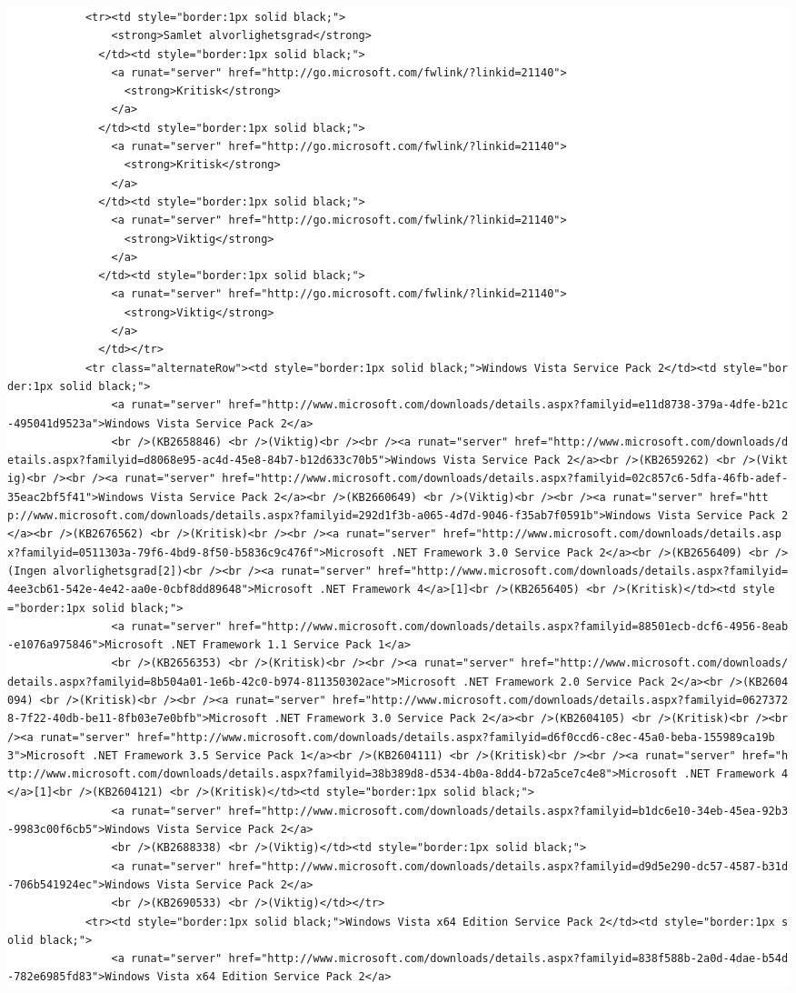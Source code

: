                 <tr><td style="border:1px solid black;">
                    <strong>Samlet alvorlighetsgrad</strong>
                  </td><td style="border:1px solid black;">
                    <a runat="server" href="http://go.microsoft.com/fwlink/?linkid=21140">
                      <strong>Kritisk</strong>
                    </a>
                  </td><td style="border:1px solid black;">
                    <a runat="server" href="http://go.microsoft.com/fwlink/?linkid=21140">
                      <strong>Kritisk</strong>
                    </a>
                  </td><td style="border:1px solid black;">
                    <a runat="server" href="http://go.microsoft.com/fwlink/?linkid=21140">
                      <strong>Viktig</strong>
                    </a>
                  </td><td style="border:1px solid black;">
                    <a runat="server" href="http://go.microsoft.com/fwlink/?linkid=21140">
                      <strong>Viktig</strong>
                    </a>
                  </td></tr>
                <tr class="alternateRow"><td style="border:1px solid black;">Windows Vista Service Pack 2</td><td style="border:1px solid black;">
                    <a runat="server" href="http://www.microsoft.com/downloads/details.aspx?familyid=e11d8738-379a-4dfe-b21c-495041d9523a">Windows Vista Service Pack 2</a>
                    <br />(KB2658846) <br />(Viktig)<br /><br /><a runat="server" href="http://www.microsoft.com/downloads/details.aspx?familyid=d8068e95-ac4d-45e8-84b7-b12d633c70b5">Windows Vista Service Pack 2</a><br />(KB2659262) <br />(Viktig)<br /><br /><a runat="server" href="http://www.microsoft.com/downloads/details.aspx?familyid=02c857c6-5dfa-46fb-adef-35eac2bf5f41">Windows Vista Service Pack 2</a><br />(KB2660649) <br />(Viktig)<br /><br /><a runat="server" href="http://www.microsoft.com/downloads/details.aspx?familyid=292d1f3b-a065-4d7d-9046-f35ab7f0591b">Windows Vista Service Pack 2</a><br />(KB2676562) <br />(Kritisk)<br /><br /><a runat="server" href="http://www.microsoft.com/downloads/details.aspx?familyid=0511303a-79f6-4bd9-8f50-b5836c9c476f">Microsoft .NET Framework 3.0 Service Pack 2</a><br />(KB2656409) <br />(Ingen alvorlighetsgrad[2])<br /><br /><a runat="server" href="http://www.microsoft.com/downloads/details.aspx?familyid=4ee3cb61-542e-4e42-aa0e-0cbf8dd89648">Microsoft .NET Framework 4</a>[1]<br />(KB2656405) <br />(Kritisk)</td><td style="border:1px solid black;">
                    <a runat="server" href="http://www.microsoft.com/downloads/details.aspx?familyid=88501ecb-dcf6-4956-8eab-e1076a975846">Microsoft .NET Framework 1.1 Service Pack 1</a>
                    <br />(KB2656353) <br />(Kritisk)<br /><br /><a runat="server" href="http://www.microsoft.com/downloads/details.aspx?familyid=8b504a01-1e6b-42c0-b974-811350302ace">Microsoft .NET Framework 2.0 Service Pack 2</a><br />(KB2604094) <br />(Kritisk)<br /><br /><a runat="server" href="http://www.microsoft.com/downloads/details.aspx?familyid=06273728-7f22-40db-be11-8fb03e7e0bfb">Microsoft .NET Framework 3.0 Service Pack 2</a><br />(KB2604105) <br />(Kritisk)<br /><br /><a runat="server" href="http://www.microsoft.com/downloads/details.aspx?familyid=d6f0ccd6-c8ec-45a0-beba-155989ca19b3">Microsoft .NET Framework 3.5 Service Pack 1</a><br />(KB2604111) <br />(Kritisk)<br /><br /><a runat="server" href="http://www.microsoft.com/downloads/details.aspx?familyid=38b389d8-d534-4b0a-8dd4-b72a5ce7c4e8">Microsoft .NET Framework 4</a>[1]<br />(KB2604121) <br />(Kritisk)</td><td style="border:1px solid black;">
                    <a runat="server" href="http://www.microsoft.com/downloads/details.aspx?familyid=b1dc6e10-34eb-45ea-92b3-9983c00f6cb5">Windows Vista Service Pack 2</a>
                    <br />(KB2688338) <br />(Viktig)</td><td style="border:1px solid black;">
                    <a runat="server" href="http://www.microsoft.com/downloads/details.aspx?familyid=d9d5e290-dc57-4587-b31d-706b541924ec">Windows Vista Service Pack 2</a>
                    <br />(KB2690533) <br />(Viktig)</td></tr>
                <tr><td style="border:1px solid black;">Windows Vista x64 Edition Service Pack 2</td><td style="border:1px solid black;">
                    <a runat="server" href="http://www.microsoft.com/downloads/details.aspx?familyid=838f588b-2a0d-4dae-b54d-782e6985fd83">Windows Vista x64 Edition Service Pack 2</a>